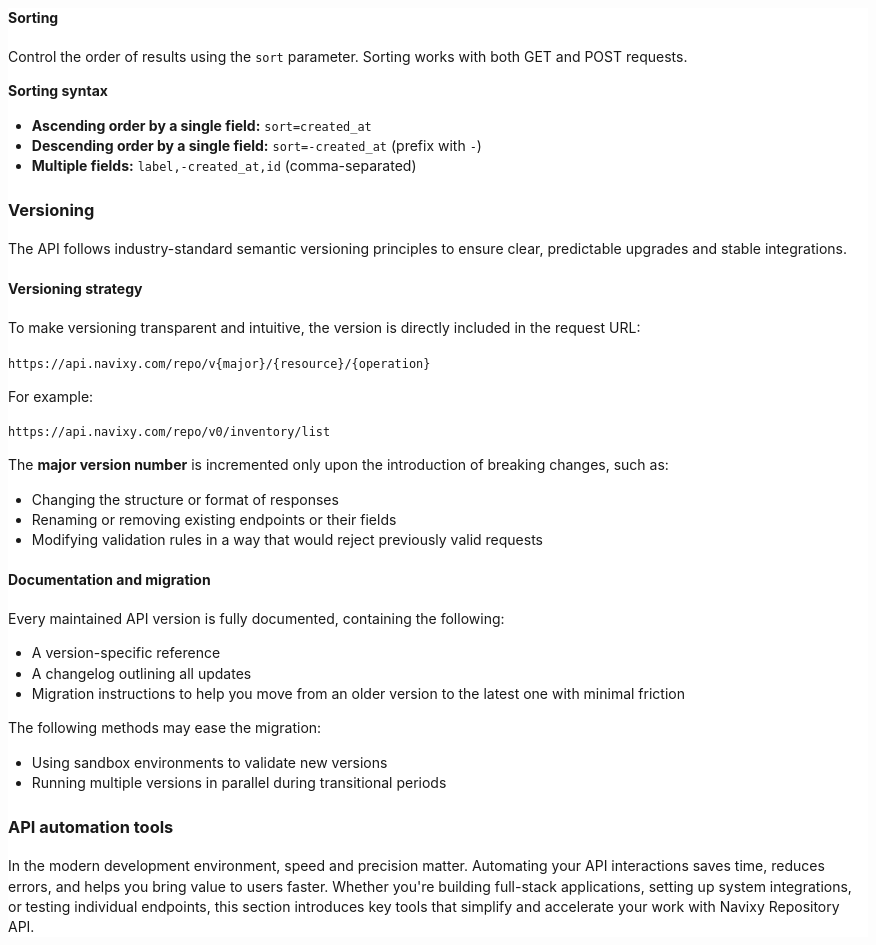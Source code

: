 #### **Sorting**

Control the order of results using the `sort` parameter. Sorting works with both GET and POST requests.

**Sorting syntax**

* **Ascending order by a single field:** `sort=created_at`&#x20;
* **Descending order by a single field:** `sort=-created_at` (prefix with `-`)
* **Multiple fields:** `label,-created_at,id` (comma-separated)

### Versioning

The API follows industry-standard semantic versioning principles to ensure clear, predictable upgrades and stable integrations.

#### Versioning strategy

To make versioning transparent and intuitive, the version is directly included in the request URL:

```
https://api.navixy.com/repo/v{major}/{resource}/{operation}
```

For example:

```
https://api.navixy.com/repo/v0/inventory/list
```

The **major version number** is incremented only upon the introduction of breaking changes, such as:

* Changing the structure or format of responses
* Renaming or removing existing endpoints or their fields
* Modifying validation rules in a way that would reject previously valid requests

#### Documentation and migration

Every maintained API version is fully documented, containing the following:

* A version-specific reference
* A changelog outlining all updates
* Migration instructions to help you move from an older version to the latest one with minimal friction

The following methods may ease the migration:

* Using sandbox environments to validate new versions
* Running multiple versions in parallel during transitional periods

### API automation tools

In the modern development environment, speed and precision matter. Automating your API interactions saves time, reduces errors, and helps you bring value to users faster. Whether you're building full-stack applications, setting up system integrations, or testing individual endpoints, this section introduces key tools that simplify and accelerate your work with Navixy Repository API.
